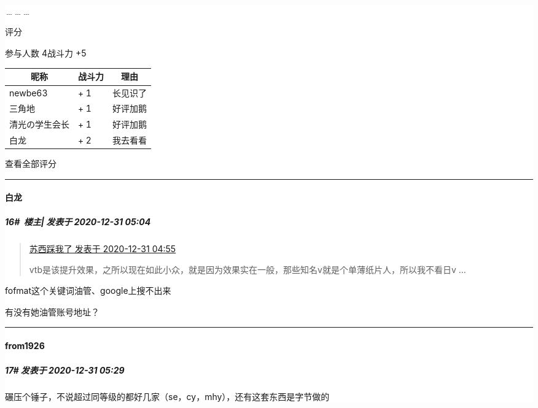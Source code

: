 




﹍﹍﹍

评分





 参与人数 4战斗力 +5

|昵称|战斗力|理由|
|----|---|---|
| newbe63| + 1|长见识了|
| 三角地| + 1|好评加鹅|
| 清光の学生会长| + 1|好评加鹅|
| 白龙| + 2|我去看看|



查看全部评分






*****

####  白龙  
##### 16#         楼主| 发表于 2020-12-31 05:04



<blockquote><a href="httphttps://bbs.saraba1st.com/2b/forum.php?mod=redirect&amp;goto=findpost&amp;pid=49894632&amp;ptid=1980451" target="_blank">苏西踩我了 发表于 2020-12-31 04:55</a>

vtb是该提升效果，之所以现在如此小众，就是因为效果实在一般，那些知名v就是个单薄纸片人，所以我不看日v ...</blockquote>
fofmat这个关键词油管、google上搜不出来


有没有她油管账号地址？







*****

####  from1926  
##### 17#       发表于 2020-12-31 05:29




碾压个锤子，不说超过同等级的都好几家（se，cy，mhy），还有这套东西是字节做的



